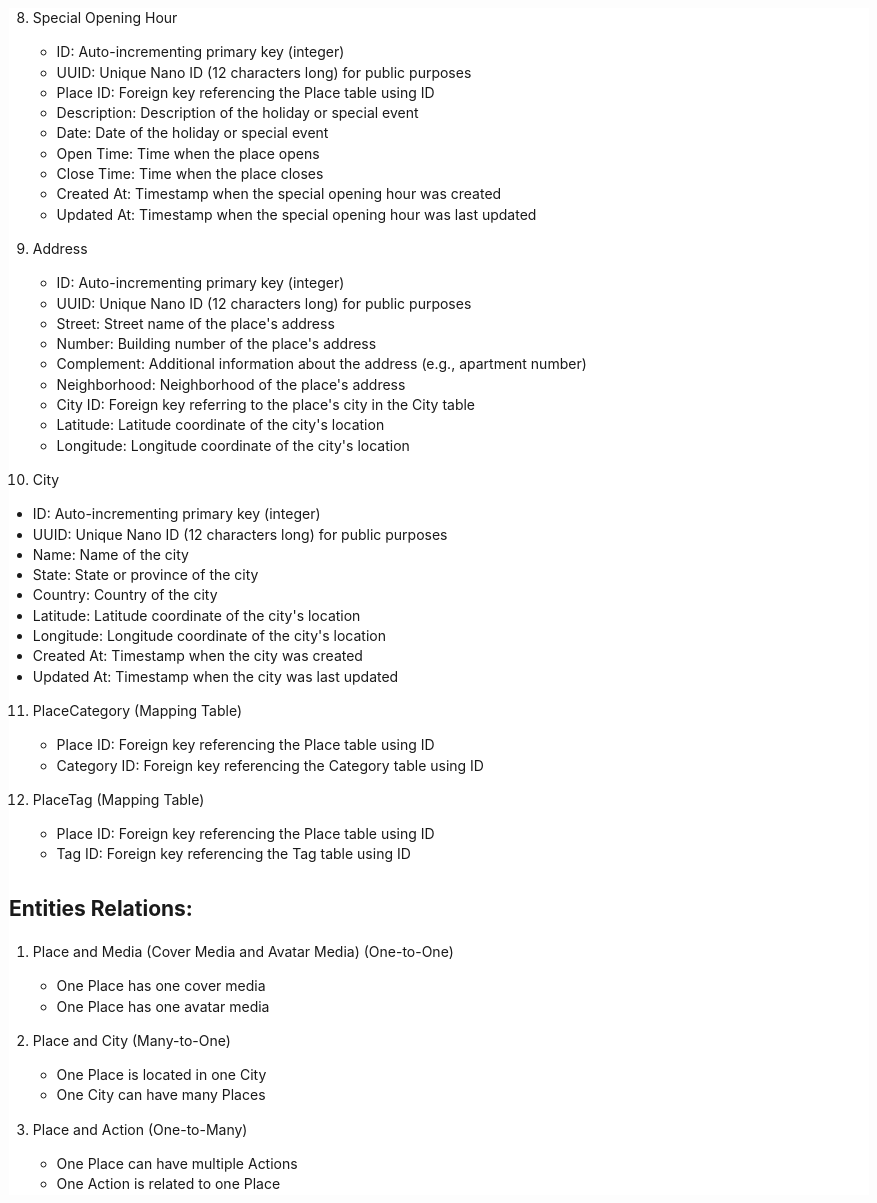 8. Special Opening Hour
   - ID: Auto-incrementing primary key (integer)
   - UUID: Unique Nano ID (12 characters long) for public purposes
   - Place ID: Foreign key referencing the Place table using ID
   - Description: Description of the holiday or special event
   - Date: Date of the holiday or special event
   - Open Time: Time when the place opens
   - Close Time: Time when the place closes
   - Created At: Timestamp when the special opening hour was created
   - Updated At: Timestamp when the special opening hour was last updated

9. Address
   - ID: Auto-incrementing primary key (integer)
   - UUID: Unique Nano ID (12 characters long) for public purposes
   - Street: Street name of the place's address
   - Number: Building number of the place's address
   - Complement: Additional information about the address (e.g., apartment number)
   - Neighborhood: Neighborhood of the place's address
   - City ID: Foreign key referring to the place's city in the City table
   - Latitude: Latitude coordinate of the city's location
   - Longitude: Longitude coordinate of the city's location

10. City
   - ID: Auto-incrementing primary key (integer)
   - UUID: Unique Nano ID (12 characters long) for public purposes
   - Name: Name of the city
   - State: State or province of the city
   - Country: Country of the city
   - Latitude: Latitude coordinate of the city's location
   - Longitude: Longitude coordinate of the city's location
   - Created At: Timestamp when the city was created
   - Updated At: Timestamp when the city was last updated

11. PlaceCategory (Mapping Table)
    - Place ID: Foreign key referencing the Place table using ID
    - Category ID: Foreign key referencing the Category table using ID
  
12. PlaceTag (Mapping Table)
    - Place ID: Foreign key referencing the Place table using ID
    - Tag ID: Foreign key referencing the Tag table using ID

## Entities Relations:

1. Place and Media (Cover Media and Avatar Media) (One-to-One)
   - One Place has one cover media
   - One Place has one avatar media
  
2. Place and City (Many-to-One)
   - One Place is located in one City
   - One City can have many Places

3. Place and Action (One-to-Many)
   - One Place can have multiple Actions
   - One Action is related to one Place
